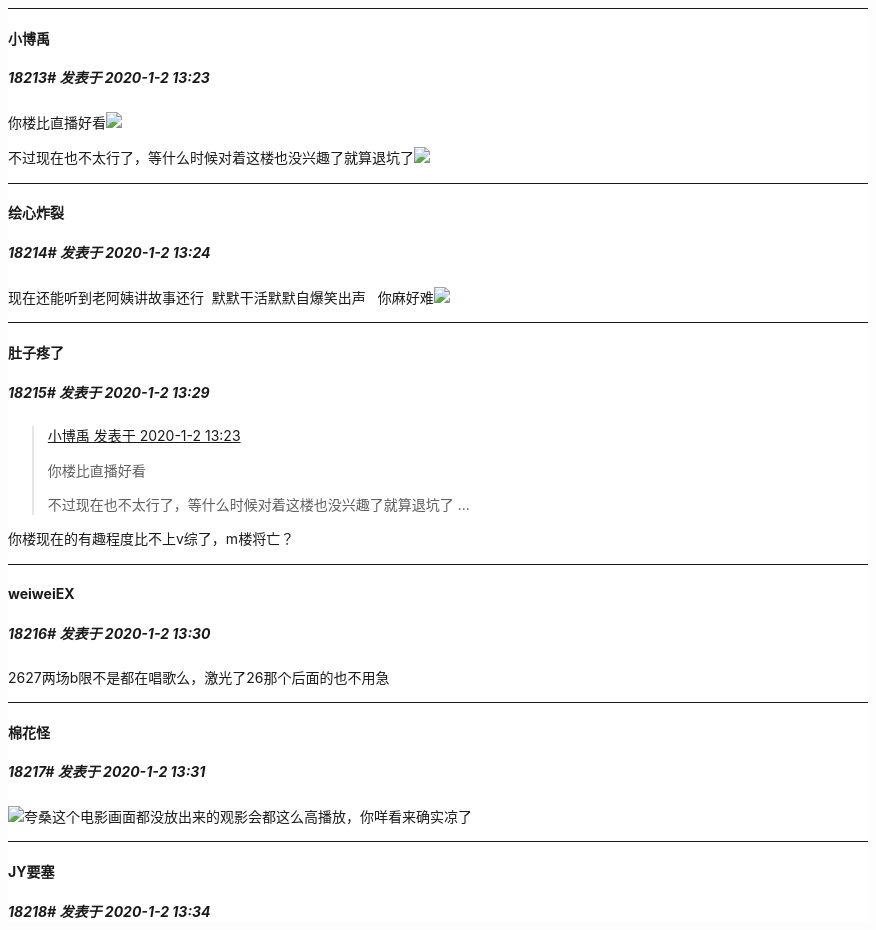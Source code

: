 
-----

####  小博禹  
##### 18213#       发表于 2020-1-2 13:23


你楼比直播好看<img src="https://static.saraba1st.com/image/smiley/face2017/075.png" referrerpolicy="no-referrer">

不过现在也不太行了，等什么时候对着这楼也没兴趣了就算退坑了<img src="https://static.saraba1st.com/image/smiley/face2017/009.gif" referrerpolicy="no-referrer">


-----

####  绘心炸裂  
##### 18214#       发表于 2020-1-2 13:24


现在还能听到老阿姨讲故事还行  默默干活默默自爆笑出声   你麻好难<img src="https://static.saraba1st.com/image/smiley/face2017/067.png" referrerpolicy="no-referrer">


-----

####  肚子疼了  
##### 18215#       发表于 2020-1-2 13:29


<blockquote><a href="httphttps://bbs.saraba1st.com/2b/forum.php?mod=redirect&amp;goto=findpost&amp;pid=46063088&amp;ptid=1863536" target="_blank">小博禹 发表于 2020-1-2 13:23</a>

你楼比直播好看


不过现在也不太行了，等什么时候对着这楼也没兴趣了就算退坑了 ...</blockquote>
你楼现在的有趣程度比不上v综了，m楼将亡？


-----

####  weiweiEX  
##### 18216#       发表于 2020-1-2 13:30


2627两场b限不是都在唱歌么，激光了26那个后面的也不用急


-----

####  棉花怪  
##### 18217#       发表于 2020-1-2 13:31


<img src="https://static.saraba1st.com/image/smiley/face2017/138.png" referrerpolicy="no-referrer">夸桑这个电影画面都没放出来的观影会都这么高播放，你咩看来确实凉了


-----

####  JY要塞  
##### 18218#       发表于 2020-1-2 13:34
